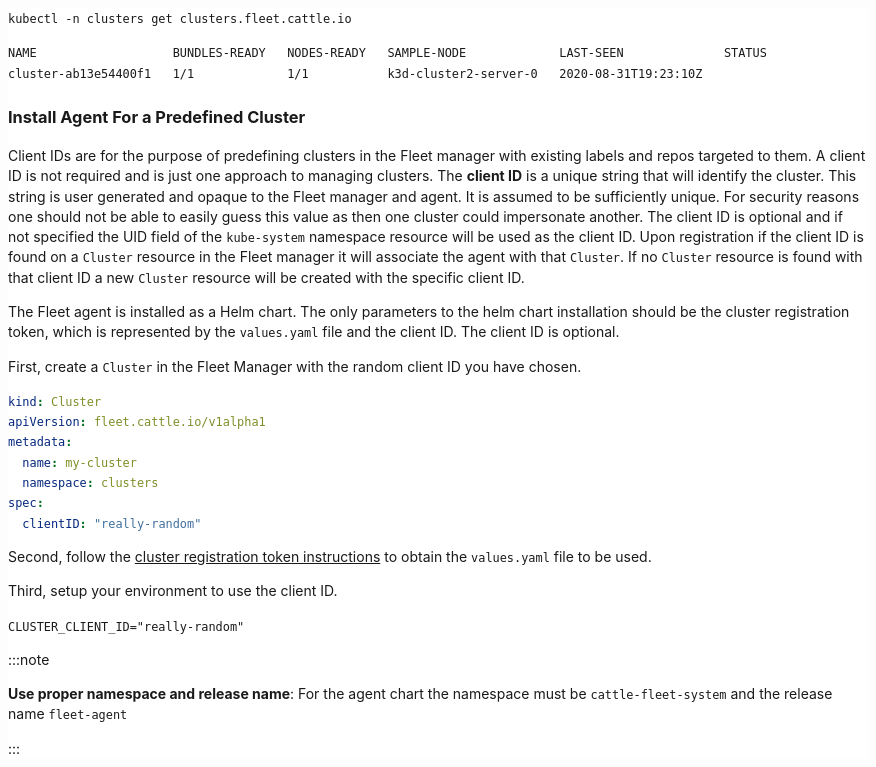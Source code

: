 ```shell
kubectl -n clusters get clusters.fleet.cattle.io
```
```
NAME                   BUNDLES-READY   NODES-READY   SAMPLE-NODE             LAST-SEEN              STATUS
cluster-ab13e54400f1   1/1             1/1           k3d-cluster2-server-0   2020-08-31T19:23:10Z
```

### Install Agent For a Predefined Cluster

Client IDs are for the purpose of predefining clusters in the Fleet manager with existing labels and repos targeted to them.
A client ID is not required and is just one approach to managing clusters.
The **client ID** is a unique string that will identify the cluster.
This string is user generated and opaque to the Fleet manager and agent.  It is assumed to be sufficiently unique. For security reasons one should not be able to easily guess this value
as then one cluster could impersonate another.  The client ID is optional and if not specified the UID field of the `kube-system` namespace
resource will be used as the client ID. Upon registration if the client ID is found on a `Cluster` resource in the Fleet manager it will associate
the agent with that `Cluster`.  If no `Cluster` resource is found with that client ID a new `Cluster` resource will be created with the specific
client ID.

The Fleet agent is installed as a Helm chart. The only parameters to the helm chart installation should be the cluster registration token, which
is represented by the `values.yaml` file and the client ID.  The client ID is optional.


First, create a `Cluster` in the Fleet Manager with the random client ID you have chosen.

```yaml
kind: Cluster
apiVersion: fleet.cattle.io/v1alpha1
metadata:
  name: my-cluster
  namespace: clusters
spec:
  clientID: "really-random"
```

Second, follow the [cluster registration token instructions](#create-cluster-registration-tokens) to obtain the `values.yaml` file to be used.

Third, setup your environment to use the client ID.

```shell
CLUSTER_CLIENT_ID="really-random"
```

:::note

__Use proper namespace and release name__:
For the agent chart the namespace must be `cattle-fleet-system` and the release name `fleet-agent`

:::
